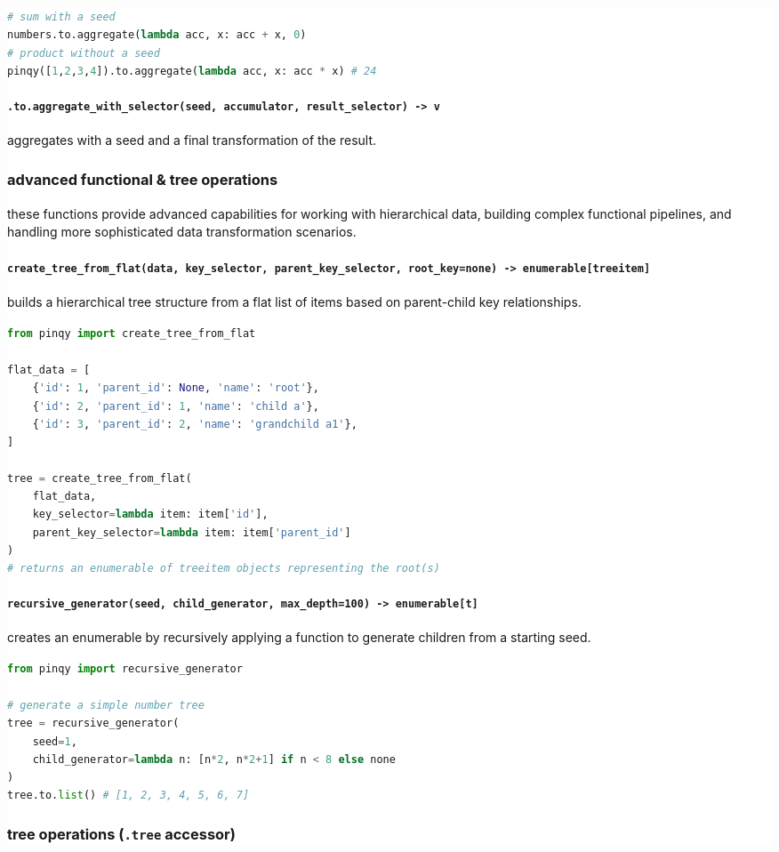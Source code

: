 ```python
# sum with a seed
numbers.to.aggregate(lambda acc, x: acc + x, 0)
# product without a seed
pinqy([1,2,3,4]).to.aggregate(lambda acc, x: acc * x) # 24
```

#### `.to.aggregate_with_selector(seed, accumulator, result_selector) -> v`
aggregates with a seed and a final transformation of the result.

### advanced functional & tree operations

these functions provide advanced capabilities for working with hierarchical data, building complex functional pipelines, and handling more sophisticated data transformation scenarios.

#### `create_tree_from_flat(data, key_selector, parent_key_selector, root_key=none) -> enumerable[treeitem]`
builds a hierarchical tree structure from a flat list of items based on parent-child key relationships.

```python
from pinqy import create_tree_from_flat

flat_data = [
    {'id': 1, 'parent_id': None, 'name': 'root'},
    {'id': 2, 'parent_id': 1, 'name': 'child a'},
    {'id': 3, 'parent_id': 2, 'name': 'grandchild a1'},
]

tree = create_tree_from_flat(
    flat_data,
    key_selector=lambda item: item['id'],
    parent_key_selector=lambda item: item['parent_id']
)
# returns an enumerable of treeitem objects representing the root(s)
```

#### `recursive_generator(seed, child_generator, max_depth=100) -> enumerable[t]`
creates an enumerable by recursively applying a function to generate children from a starting seed.

```python
from pinqy import recursive_generator

# generate a simple number tree
tree = recursive_generator(
    seed=1,
    child_generator=lambda n: [n*2, n*2+1] if n < 8 else none
)
tree.to.list() # [1, 2, 3, 4, 5, 6, 7]
```

### tree operations (`.tree` accessor)
